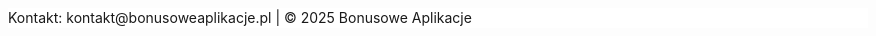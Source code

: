   </main>
  <footer>
    Kontakt: kontakt@bonusoweaplikacje.pl | &copy; 2025 Bonusowe Aplikacje
  </footer>
</body>
</html>
